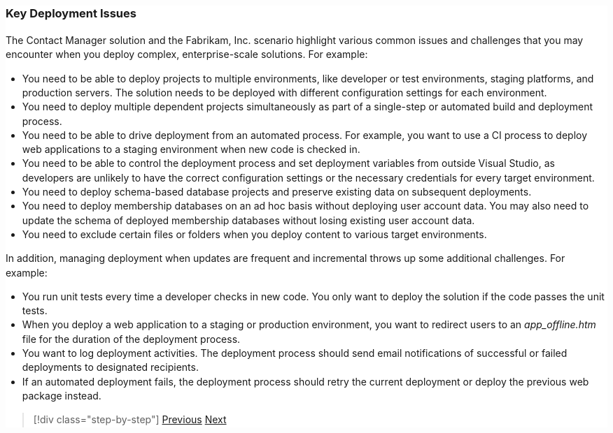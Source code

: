 ### Key Deployment Issues

The Contact Manager solution and the Fabrikam, Inc. scenario highlight various common issues and challenges that you may encounter when you deploy complex, enterprise-scale solutions. For example:

- You need to be able to deploy projects to multiple environments, like developer or test environments, staging platforms, and production servers. The solution needs to be deployed with different configuration settings for each environment.
- You need to deploy multiple dependent projects simultaneously as part of a single-step or automated build and deployment process.
- You need to be able to drive deployment from an automated process. For example, you want to use a CI process to deploy web applications to a staging environment when new code is checked in.
- You need to be able to control the deployment process and set deployment variables from outside Visual Studio, as developers are unlikely to have the correct configuration settings or the necessary credentials for every target environment.
- You need to deploy schema-based database projects and preserve existing data on subsequent deployments.
- You need to deploy membership databases on an ad hoc basis without deploying user account data. You may also need to update the schema of deployed membership databases without losing existing user account data.
- You need to exclude certain files or folders when you deploy content to various target environments.

In addition, managing deployment when updates are frequent and incremental throws up some additional challenges. For example:

- You run unit tests every time a developer checks in new code. You only want to deploy the solution if the code passes the unit tests.
- When you deploy a web application to a staging or production environment, you want to redirect users to an *app\_offline.htm* file for the duration of the deployment process.
- You want to log deployment activities. The deployment process should send email notifications of successful or failed deployments to designated recipients.
- If an automated deployment fails, the deployment process should retry the current deployment or deploy the previous web package instead.

> [!div class="step-by-step"]
> [Previous](deploying-web-applications-in-enterprise-scenarios.md)
> [Next](application-lifecycle-management-from-development-to-production.md)
